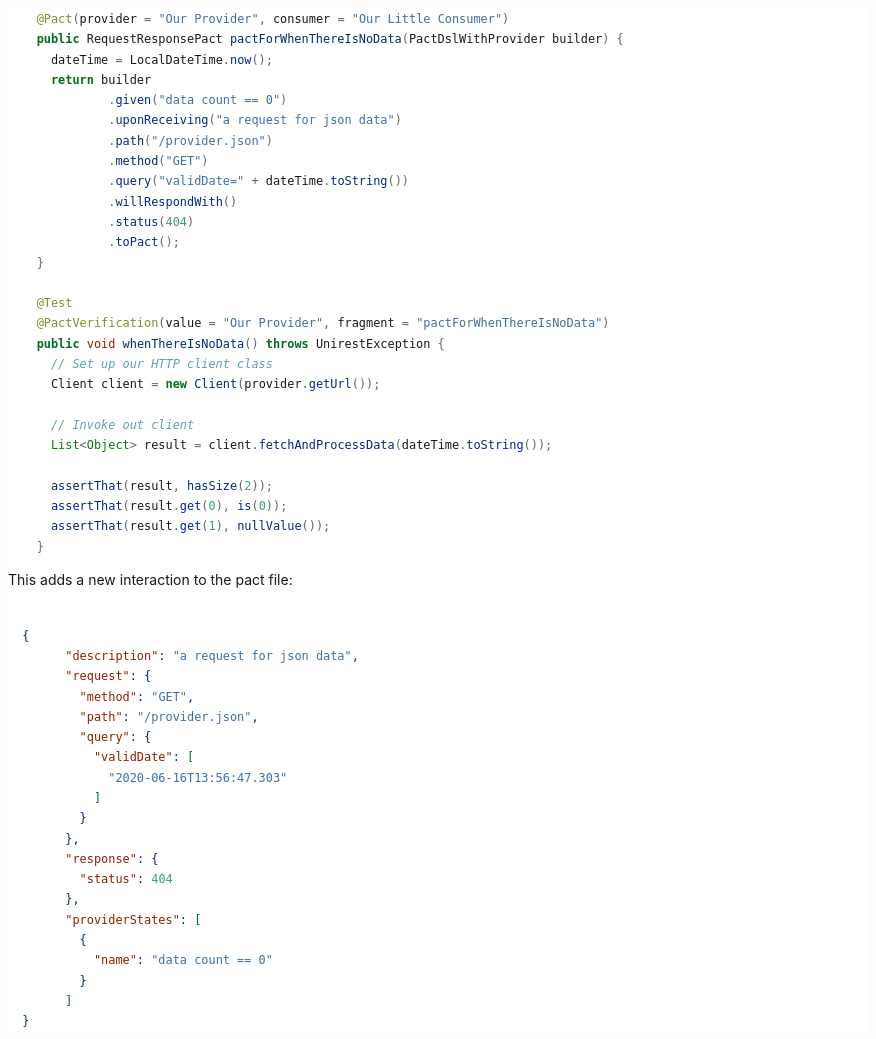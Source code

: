 ```java
    @Pact(provider = "Our Provider", consumer = "Our Little Consumer")
    public RequestResponsePact pactForWhenThereIsNoData(PactDslWithProvider builder) {
      dateTime = LocalDateTime.now();
      return builder
              .given("data count == 0")
              .uponReceiving("a request for json data")
              .path("/provider.json")
              .method("GET")
              .query("validDate=" + dateTime.toString())
              .willRespondWith()
              .status(404)
              .toPact();
    }

    @Test
    @PactVerification(value = "Our Provider", fragment = "pactForWhenThereIsNoData")
    public void whenThereIsNoData() throws UnirestException {
      // Set up our HTTP client class
      Client client = new Client(provider.getUrl());

      // Invoke out client
      List<Object> result = client.fetchAndProcessData(dateTime.toString());

      assertThat(result, hasSize(2));
      assertThat(result.get(0), is(0));
      assertThat(result.get(1), nullValue());
    }
```

This adds a new interaction to the pact file:

```json

  {
        "description": "a request for json data",
        "request": {
          "method": "GET",
          "path": "/provider.json",
          "query": {
            "validDate": [
              "2020-06-16T13:56:47.303"
            ]
          }
        },
        "response": {
          "status": 404
        },
        "providerStates": [
          {
            "name": "data count == 0"
          }
        ]
  }

```
